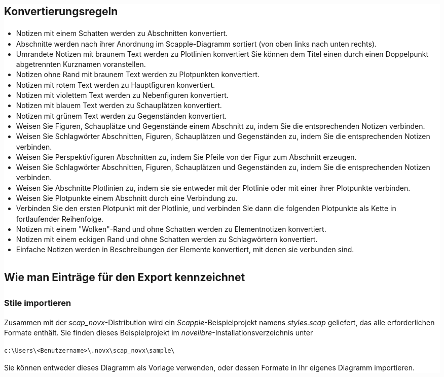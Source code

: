 
## Konvertierungsregeln

-   Notizen mit einem Schatten werden zu Abschnitten konvertiert.
-   Abschnitte werden nach ihrer Anordnung im Scapple-Diagramm sortiert
    (von oben links nach unten rechts).
-   Umrandete Notizen mit braunem Text werden zu Plotlinien konvertiert
    Sie können dem Titel einen durch einen Doppelpunkt abgetrennten
    Kurznamen voranstellen.
-   Notizen ohne Rand mit braunem Text werden zu Plotpunkten
    konvertiert.
-   Notizen mit rotem Text werden zu Hauptfiguren konvertiert.
-   Notizen mit violettem Text werden zu Nebenfiguren konvertiert.
-   Notizen mit blauem Text werden zu Schauplätzen konvertiert.
-   Notizen mit grünem Text werden zu Gegenständen konvertiert.
-   Weisen Sie Figuren, Schauplätze und Gegenstände einem Abschnitt zu,
    indem Sie die entsprechenden Notizen verbinden.
-   Weisen Sie Schlagwörter Abschnitten, Figuren, Schauplätzen und
    Gegenständen zu, indem Sie die entsprechenden Notizen verbinden.
-   Weisen Sie Perspektivfiguren Abschnitten zu, indem Sie Pfeile von
    der Figur zum Abschnitt erzeugen.
-   Weisen Sie Schlagwörter Abschnitten, Figuren, Schauplätzen und
    Gegenständen zu, indem Sie die entsprechenden Notizen verbinden.
-   Weisen Sie Abschnitte Plotlinien zu, indem sie sie entweder mit der
    Plotlinie oder mit einer ihrer Plotpunkte verbinden.
-   Weisen Sie Plotpunkte einem Abschnitt durch eine Verbindung zu.
-   Verbinden Sie den ersten Plotpunkt mit der Plotlinie, und verbinden
    Sie dann die folgenden Plotpunkte als Kette in fortlaufender
    Reihenfolge.
-   Notizen mit einem "Wolken"-Rand und ohne Schatten werden zu
    Elementnotizen konvertiert.
-   Notizen mit einem eckigen Rand und ohne Schatten werden zu
    Schlagwörtern konvertiert.
-   Einfache Notizen werden in Beschreibungen der Elemente konvertiert,
    mit denen sie verbunden sind.

## Wie man Einträge für den Export kennzeichnet

### Stile importieren

Zusammen mit der *scap_novx*-Distribution wird ein
*Scapple*-Beispielprojekt namens *styles.scap* geliefert, das alle
erforderlichen Formate enthält. Sie finden dieses Beispielprojekt im
*novelibre*-Installationsverzeichnis unter

`c:\Users\<Benutzername>\.novx\scap_novx\sample\`

Sie können entweder dieses Diagramm als Vorlage verwenden, oder dessen
Formate in Ihr eigenes Diagramm importieren.
